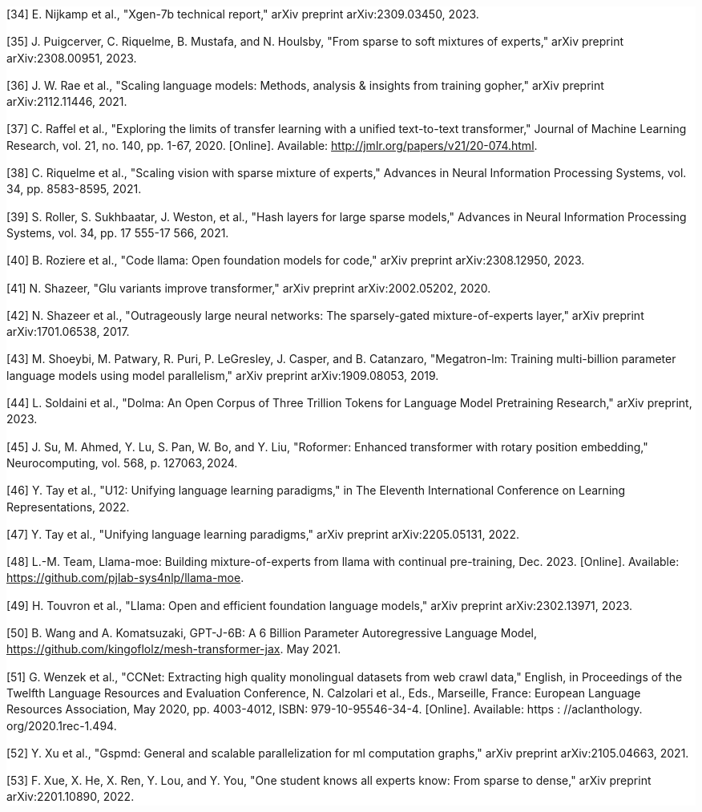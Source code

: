 [34] E. Nijkamp et al., "Xgen-7b technical report," arXiv preprint arXiv:2309.03450, 2023.

[35] J. Puigcerver, C. Riquelme, B. Mustafa, and N. Houlsby, "From sparse to soft mixtures of experts," arXiv preprint arXiv:2308.00951, 2023.

[36] J. W. Rae et al., "Scaling language models: Methods, analysis \& insights from training gopher," arXiv preprint arXiv:2112.11446, 2021.

[37] C. Raffel et al., "Exploring the limits of transfer learning with a unified text-to-text transformer," Journal of Machine Learning Research, vol. 21, no. 140, pp. 1-67, 2020. [Online]. Available: http://jmlr.org/papers/v21/20-074.html.

[38] C. Riquelme et al., "Scaling vision with sparse mixture of experts," Advances in Neural Information Processing Systems, vol. 34, pp. 8583-8595, 2021.

[39] S. Roller, S. Sukhbaatar, J. Weston, et al., "Hash layers for large sparse models," Advances in Neural Information Processing Systems, vol. 34, pp. 17 555-17 566, 2021.

[40] B. Roziere et al., "Code llama: Open foundation models for code," arXiv preprint arXiv:2308.12950, 2023.

[41] N. Shazeer, "Glu variants improve transformer," arXiv preprint arXiv:2002.05202, 2020.

[42] N. Shazeer et al., "Outrageously large neural networks: The sparsely-gated mixture-of-experts layer," arXiv preprint arXiv:1701.06538, 2017.

[43] M. Shoeybi, M. Patwary, R. Puri, P. LeGresley, J. Casper, and B. Catanzaro, "Megatron-lm: Training multi-billion parameter language models using model parallelism," arXiv preprint arXiv:1909.08053, 2019.

[44] L. Soldaini et al., "Dolma: An Open Corpus of Three Trillion Tokens for Language Model Pretraining Research," arXiv preprint, 2023.

[45] J. Su, M. Ahmed, Y. Lu, S. Pan, W. Bo, and Y. Liu, "Roformer: Enhanced transformer with rotary position embedding," Neurocomputing, vol. 568, p. $127063,2024$.

[46] Y. Tay et al., "U12: Unifying language learning paradigms," in The Eleventh International Conference on Learning Representations, 2022.

[47] Y. Tay et al., "Unifying language learning paradigms," arXiv preprint arXiv:2205.05131, 2022.

[48] L.-M. Team, Llama-moe: Building mixture-of-experts from llama with continual pre-training, Dec. 2023. [Online]. Available: https://github.com/pjlab-sys4nlp/llama-moe.

[49] H. Touvron et al., "Llama: Open and efficient foundation language models," arXiv preprint arXiv:2302.13971, 2023.

[50] B. Wang and A. Komatsuzaki, GPT-J-6B: A 6 Billion Parameter Autoregressive Language Model, https://github.com/kingoflolz/mesh-transformer-jax. May 2021.

[51] G. Wenzek et al., "CCNet: Extracting high quality monolingual datasets from web crawl data," English, in Proceedings of the Twelfth Language Resources and Evaluation Conference, N. Calzolari et al., Eds., Marseille, France: European Language Resources Association, May 2020, pp. 4003-4012, ISBN: 979-10-95546-34-4. [Online]. Available: https : //aclanthology. org/2020.1rec-1.494.

[52] Y. Xu et al., "Gspmd: General and scalable parallelization for ml computation graphs," arXiv preprint arXiv:2105.04663, 2021.

[53] F. Xue, X. He, X. Ren, Y. Lou, and Y. You, "One student knows all experts know: From sparse to dense," arXiv preprint arXiv:2201.10890, 2022.
